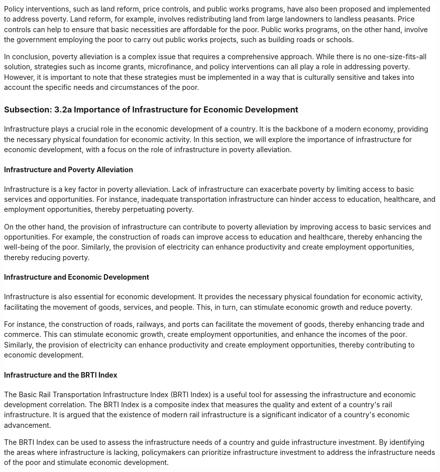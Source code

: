 Policy interventions, such as land reform, price controls, and public works programs, have also been proposed and implemented to address poverty. Land reform, for example, involves redistributing land from large landowners to landless peasants. Price controls can help to ensure that basic necessities are affordable for the poor. Public works programs, on the other hand, involve the government employing the poor to carry out public works projects, such as building roads or schools.

In conclusion, poverty alleviation is a complex issue that requires a comprehensive approach. While there is no one-size-fits-all solution, strategies such as income grants, microfinance, and policy interventions can all play a role in addressing poverty. However, it is important to note that these strategies must be implemented in a way that is culturally sensitive and takes into account the specific needs and circumstances of the poor.




### Subsection: 3.2a Importance of Infrastructure for Economic Development

Infrastructure plays a crucial role in the economic development of a country. It is the backbone of a modern economy, providing the necessary physical foundation for economic activity. In this section, we will explore the importance of infrastructure for economic development, with a focus on the role of infrastructure in poverty alleviation.

#### Infrastructure and Poverty Alleviation

Infrastructure is a key factor in poverty alleviation. Lack of infrastructure can exacerbate poverty by limiting access to basic services and opportunities. For instance, inadequate transportation infrastructure can hinder access to education, healthcare, and employment opportunities, thereby perpetuating poverty. 

On the other hand, the provision of infrastructure can contribute to poverty alleviation by improving access to basic services and opportunities. For example, the construction of roads can improve access to education and healthcare, thereby enhancing the well-being of the poor. Similarly, the provision of electricity can enhance productivity and create employment opportunities, thereby reducing poverty.

#### Infrastructure and Economic Development

Infrastructure is also essential for economic development. It provides the necessary physical foundation for economic activity, facilitating the movement of goods, services, and people. This, in turn, can stimulate economic growth and reduce poverty.

For instance, the construction of roads, railways, and ports can facilitate the movement of goods, thereby enhancing trade and commerce. This can stimulate economic growth, create employment opportunities, and enhance the incomes of the poor. Similarly, the provision of electricity can enhance productivity and create employment opportunities, thereby contributing to economic development.

#### Infrastructure and the BRTI Index

The Basic Rail Transportation Infrastructure Index (BRTI Index) is a useful tool for assessing the infrastructure and economic development correlation. The BRTI Index is a composite index that measures the quality and extent of a country's rail infrastructure. It is argued that the existence of modern rail infrastructure is a significant indicator of a country's economic advancement.

The BRTI Index can be used to assess the infrastructure needs of a country and guide infrastructure investment. By identifying the areas where infrastructure is lacking, policymakers can prioritize infrastructure investment to address the infrastructure needs of the poor and stimulate economic development.
